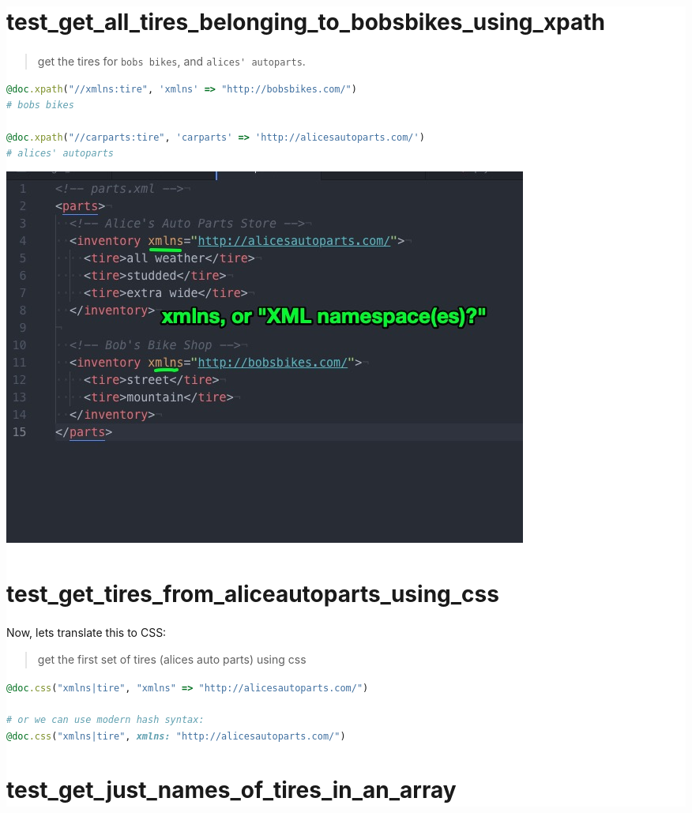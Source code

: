 # test_get_all_tires_belonging_to_bobsbikes_using_xpath

> get the tires for `bobs bikes`, and `alices' autoparts`. 

```ruby
@doc.xpath("//xmlns:tire", 'xmlns' => "http://bobsbikes.com/")
# bobs bikes

@doc.xpath("//carparts:tire", 'carparts' => 'http://alicesautoparts.com/')
# alices' autoparts
```

![these are the xlmlns things](/images/scraping_07.jpg)


# test_get_tires_from_aliceautoparts_using_css

Now, lets translate this to CSS:

> get the first set of tires (alices auto parts) using css

```ruby
@doc.css("xmlns|tire", "xmlns" => "http://alicesautoparts.com/")

# or we can use modern hash syntax:
@doc.css("xmlns|tire", xmlns: "http://alicesautoparts.com/")
```

# test_get_just_names_of_tires_in_an_array

